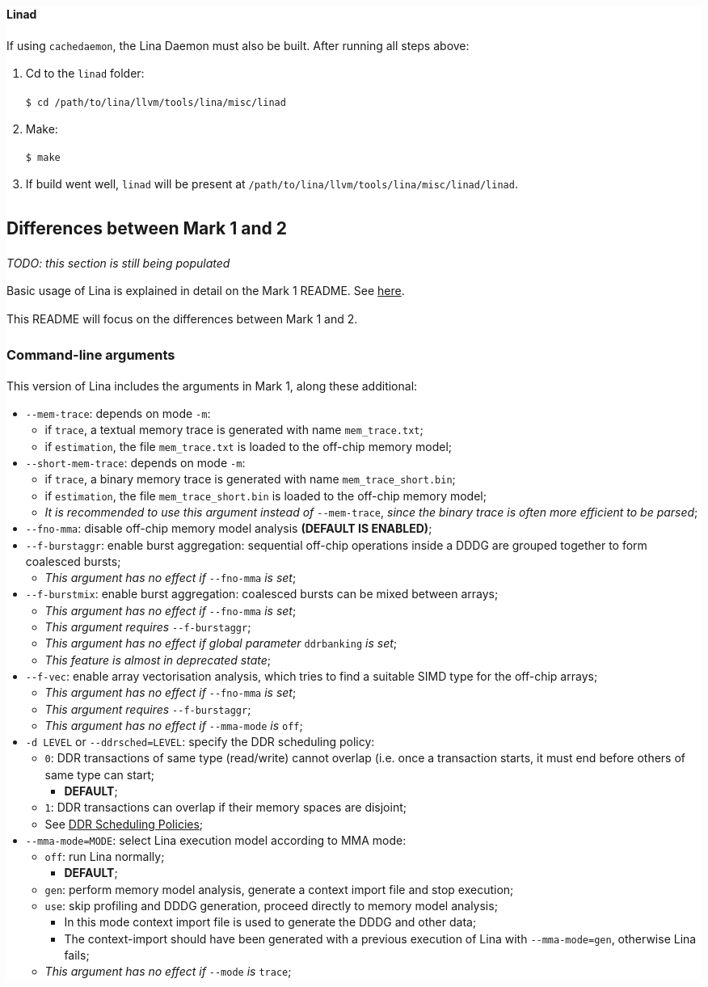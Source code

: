 #### Linad

If using `cachedaemon`, the Lina Daemon must also be built. After running all steps above:

1. Cd to the `linad` folder:
	```
	$ cd /path/to/lina/llvm/tools/lina/misc/linad
	```
2. Make:
	```
	$ make
	```
3. If build went well, ```linad``` will be present at ```/path/to/lina/llvm/tools/lina/misc/linad/linad```.


## Differences between Mark 1 and 2

*TODO: this section is still being populated*

Basic usage of Lina is explained in detail on the Mark 1 README. See [here](https://github.com/comododragon/lina/blob/master/README.md).

This README will focus on the differences between Mark 1 and 2.

### Command-line arguments

This version of Lina includes the arguments in Mark 1, along these additional:

* ```--mem-trace```: depends on mode `-m`:
	* if `trace`, a textual memory trace is generated with name `mem_trace.txt`;
	* if `estimation`, the file `mem_trace.txt` is loaded to the off-chip memory model;
* ```--short-mem-trace```: depends on mode `-m`:
	* if `trace`, a binary memory trace is generated with name `mem_trace_short.bin`;
	* if `estimation`, the file `mem_trace_short.bin` is loaded to the off-chip memory model;
	* *It is recommended to use this argument instead of* `--mem-trace`, *since the binary trace is often more efficient to be parsed*;
* ```--fno-mma```: disable off-chip memory model analysis **(DEFAULT IS ENABLED)**;
* ```--f-burstaggr```: enable burst aggregation: sequential off-chip operations inside a DDDG are grouped together to form coalesced bursts;
	* *This argument has no effect if* `--fno-mma` *is set*;
* ```--f-burstmix```: enable burst aggregation: coalesced bursts can be mixed between arrays;
	* *This argument has no effect if* `--fno-mma` *is set*;
	* *This argument requires* `--f-burstaggr`;
	* *This argument has no effect if global parameter* `ddrbanking` *is set*;
	* *This feature is almost in deprecated state*;
* ```--f-vec```: enable array vectorisation analysis, which tries to find a suitable SIMD type for the off-chip arrays;
	* *This argument has no effect if* `--fno-mma` *is set*;
	* *This argument requires* `--f-burstaggr`;
	* *This argument has no effect if* `--mma-mode` *is* `off`;
* ```-d LEVEL``` or ```--ddrsched=LEVEL```: specify the DDR scheduling policy:
	* ```0```: DDR transactions of same type (read/write) cannot overlap (i.e. once a transaction starts, it must end before others of same type can start;
		* **DEFAULT**;
	* ```1```: DDR transactions can overlap if their memory spaces are disjoint;
	* See [DDR Scheduling Policies](#ddr-scheduling-policies);
* ```--mma-mode=MODE```: select Lina execution model according to MMA mode:
	* ```off```: run Lina normally;
		* **DEFAULT**;
	* ```gen```: perform memory model analysis, generate a context import file and stop execution;
	* ```use```: skip profiling and DDDG generation, proceed directly to memory model analysis;
		* In this mode context import file is used to generate the DDDG and other data;
		* The context-import should have been generated with a previous execution of Lina with ```--mma-mode=gen```, otherwise Lina fails;
	* *This argument has no effect if* `--mode` *is* `trace`;